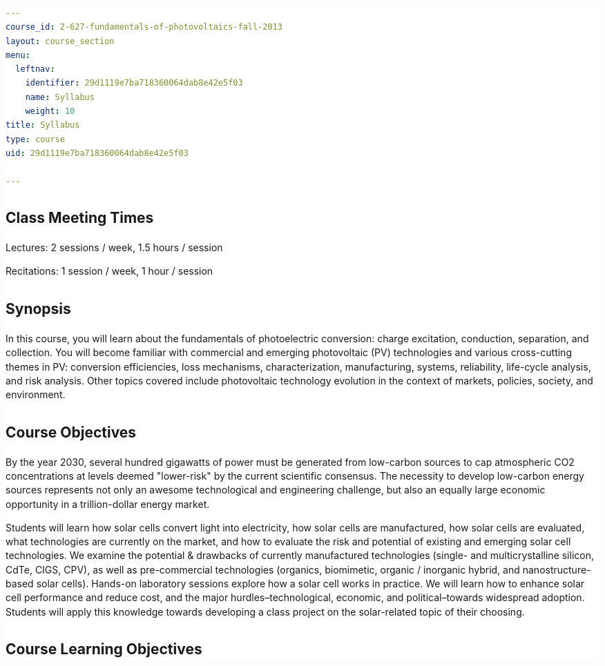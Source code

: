```yaml
---
course_id: 2-627-fundamentals-of-photovoltaics-fall-2013
layout: course_section
menu:
  leftnav:
    identifier: 29d1119e7ba718360064dab8e42e5f03
    name: Syllabus
    weight: 10
title: Syllabus
type: course
uid: 29d1119e7ba718360064dab8e42e5f03

---
```


Class Meeting Times
-------------------

Lectures: 2 sessions / week, 1.5 hours / session

Recitations: 1 session / week, 1 hour / session

Synopsis
--------

In this course, you will learn about the fundamentals of photoelectric conversion: charge excitation, conduction, separation, and collection. You will become familiar with commercial and emerging photovoltaic (PV) technologies and various cross-cutting themes in PV: conversion efficiencies, loss mechanisms, characterization, manufacturing, systems, reliability, life-cycle analysis, and risk analysis. Other topics covered include photovoltaic technology evolution in the context of markets, policies, society, and environment.

Course Objectives
-----------------

By the year 2030, several hundred gigawatts of power must be generated from low-carbon sources to cap atmospheric CO2 concentrations at levels deemed "lower-risk" by the current scientific consensus. The necessity to develop low-carbon energy sources represents not only an awesome technological and engineering challenge, but also an equally large economic opportunity in a trillion-dollar energy market.

Students will learn how solar cells convert light into electricity, how solar cells are manufactured, how solar cells are evaluated, what technologies are currently on the market, and how to evaluate the risk and potential of existing and emerging solar cell technologies. We examine the potential & drawbacks of currently manufactured technologies (single- and multicrystalline silicon, CdTe, CIGS, CPV), as well as pre-commercial technologies (organics, biomimetic, organic / inorganic hybrid, and nanostructure-based solar cells). Hands-on laboratory sessions explore how a solar cell works in practice. We will learn how to enhance solar cell performance and reduce cost, and the major hurdles–technological, economic, and political–towards widespread adoption. Students will apply this knowledge towards developing a class project on the solar-related topic of their choosing.

Course Learning Objectives
--------------------------
